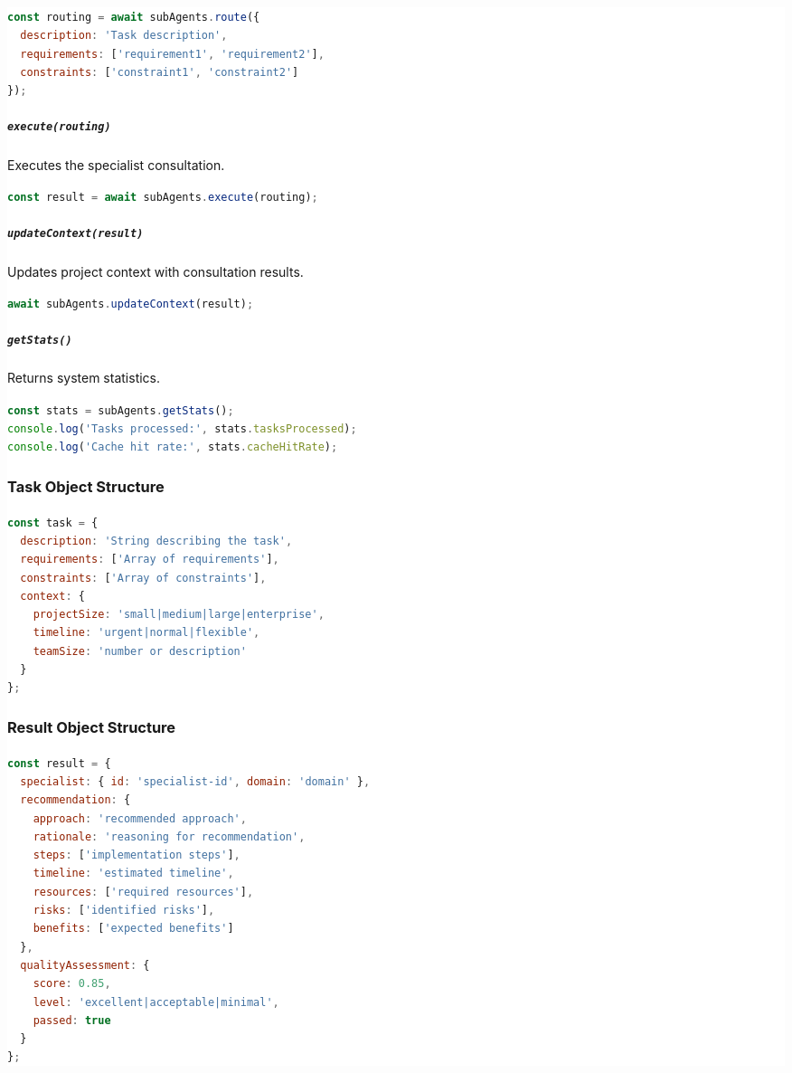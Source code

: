 ```javascript
const routing = await subAgents.route({
  description: 'Task description',
  requirements: ['requirement1', 'requirement2'],
  constraints: ['constraint1', 'constraint2']
});
```

##### `execute(routing)`
Executes the specialist consultation.

```javascript
const result = await subAgents.execute(routing);
```

##### `updateContext(result)`
Updates project context with consultation results.

```javascript
await subAgents.updateContext(result);
```

##### `getStats()`
Returns system statistics.

```javascript
const stats = subAgents.getStats();
console.log('Tasks processed:', stats.tasksProcessed);
console.log('Cache hit rate:', stats.cacheHitRate);
```

### Task Object Structure

```javascript
const task = {
  description: 'String describing the task',
  requirements: ['Array of requirements'],
  constraints: ['Array of constraints'],
  context: {
    projectSize: 'small|medium|large|enterprise',
    timeline: 'urgent|normal|flexible',
    teamSize: 'number or description'
  }
};
```

### Result Object Structure

```javascript
const result = {
  specialist: { id: 'specialist-id', domain: 'domain' },
  recommendation: {
    approach: 'recommended approach',
    rationale: 'reasoning for recommendation',
    steps: ['implementation steps'],
    timeline: 'estimated timeline',
    resources: ['required resources'],
    risks: ['identified risks'],
    benefits: ['expected benefits']
  },
  qualityAssessment: {
    score: 0.85,
    level: 'excellent|acceptable|minimal',
    passed: true
  }
};
```
